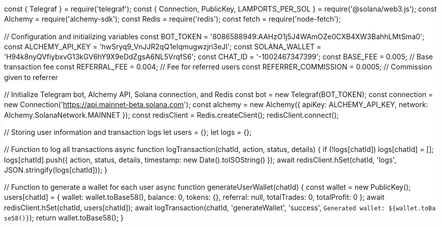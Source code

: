const { Telegraf } = require('telegraf');
const { Connection, PublicKey, LAMPORTS_PER_SOL } = require('@solana/web3.js');
const Alchemy = require('alchemy-sdk');
const Redis = require('redis');
const fetch = require('node-fetch');

// Configuration and initializing variables
const BOT_TOKEN = '8086588949:AAHzO1j5J4WAmOZe0CXB4XW3BahhLMtSma0';
const ALCHEMY_API_KEY = 'hwSryq9_VnJJR2qQ1eIqmugwzjri3eJI';
const SOLANA_WALLET = 'H94k8nyQVfiybxvG13kGV6hY9X9eDdZgsA6NL5VrqfS6';
const CHAT_ID = '-1002467347399';
const BASE_FEE = 0.005; // Base transaction fee
const REFERRAL_FEE = 0.004; // Fee for referred users
const REFERRER_COMMISSION = 0.0005; // Commission given to referrer

// Initialize Telegram bot, Alchemy API, Solana connection, and Redis
const bot = new Telegraf(BOT_TOKEN);
const connection = new Connection('https://api.mainnet-beta.solana.com');
const alchemy = new Alchemy({ apiKey: ALCHEMY_API_KEY, network: Alchemy.SolanaNetwork.MAINNET });
const redisClient = Redis.createClient();
redisClient.connect();

// Storing user information and transaction logs
let users = {};
let logs = {};

// Function to log all transactions
async function logTransaction(chatId, action, status, details) {
  if (!logs[chatId]) logs[chatId] = [];
  logs[chatId].push({
    action,
    status,
    details,
    timestamp: new Date().toISOString()
  });
  await redisClient.hSet(chatId, 'logs', JSON.stringify(logs[chatId]));
}

// Function to generate a wallet for each user
async function generateUserWallet(chatId) {
  const wallet = new PublicKey();
  users[chatId] = {
    wallet: wallet.toBase58(),
    balance: 0,
    tokens: {},
    referral: null,
    totalTrades: 0,
    totalProfit: 0
  };
  await redisClient.hSet(chatId, users[chatId]);
  await logTransaction(chatId, 'generateWallet', 'success', `Generated wallet: ${wallet.toBase58()}`);
  return wallet.toBase58();
}
